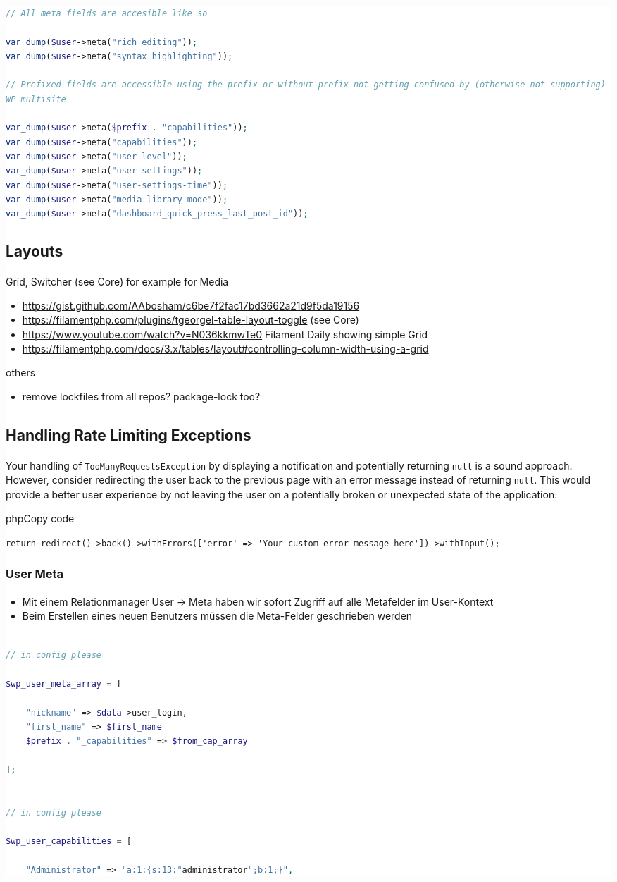 ```php
// All meta fields are accesible like so

var_dump($user->meta("rich_editing"));
var_dump($user->meta("syntax_highlighting"));

// Prefixed fields are accessible using the prefix or without prefix not getting confused by (otherwise not supporting) WP multisite

var_dump($user->meta($prefix . "capabilities"));
var_dump($user->meta("capabilities"));
var_dump($user->meta("user_level"));
var_dump($user->meta("user-settings"));
var_dump($user->meta("user-settings-time"));
var_dump($user->meta("media_library_mode"));
var_dump($user->meta("dashboard_quick_press_last_post_id"));
```

## Layouts

Grid, Switcher (see Core) for example for Media

-   https://gist.github.com/AAbosham/c6be7f2fac17bd3662a21d9f5da19156
-   https://filamentphp.com/plugins/tgeorgel-table-layout-toggle (see Core)
-   https://www.youtube.com/watch?v=N036kkmwTe0 Filament Daily showing simple Grid
-   https://filamentphp.com/docs/3.x/tables/layout#controlling-column-width-using-a-grid

others

-   remove lockfiles from all repos? package-lock too?

## Handling Rate Limiting Exceptions

Your handling of `TooManyRequestsException` by displaying a notification and potentially returning `null` is a sound approach. However, consider redirecting the user back to the previous page with an error message instead of returning `null`. This would provide a better user experience by not leaving the user on a potentially broken or unexpected state of the application:

phpCopy code

`return redirect()->back()->withErrors(['error' => 'Your custom error message here'])->withInput();`

### User Meta

-   Mit einem Relationmanager User -> Meta haben wir sofort Zugriff auf alle Metafelder im User-Kontext
-   Beim Erstellen eines neuen Benutzers müssen die Meta-Felder geschrieben werden

```php

// in config please

$wp_user_meta_array = [

	"nickname" => $data->user_login,
	"first_name" => $first_name
	$prefix . "_capabilities" => $from_cap_array

];


// in config please

$wp_user_capabilities = [

	"Administrator" => "a:1:{s:13:"administrator";b:1;}",
```